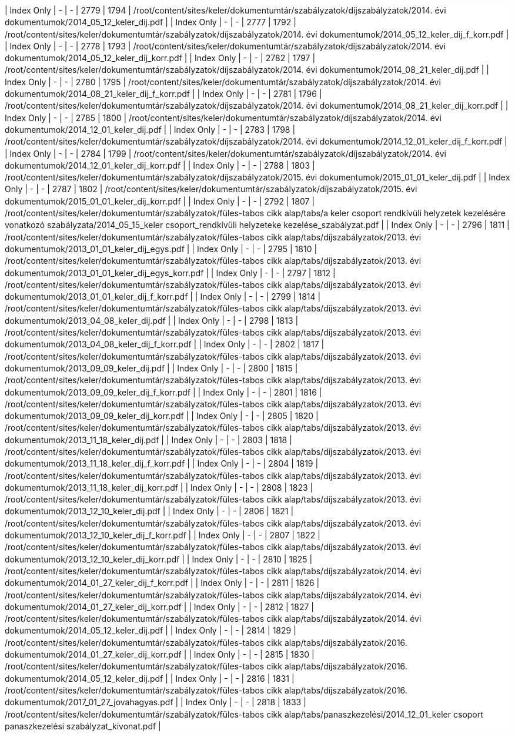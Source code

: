 | Index Only | - | - | 2779 | 1794 | /root/content/sites/keler/dokumentumtár/szabályzatok/díjszabályzatok/2014. évi dokumentumok/2014_05_12_keler_dij.pdf |
| Index Only | - | - | 2777 | 1792 | /root/content/sites/keler/dokumentumtár/szabályzatok/díjszabályzatok/2014. évi dokumentumok/2014_05_12_keler_dij_f_korr.pdf |
| Index Only | - | - | 2778 | 1793 | /root/content/sites/keler/dokumentumtár/szabályzatok/díjszabályzatok/2014. évi dokumentumok/2014_05_12_keler_dij_korr.pdf |
| Index Only | - | - | 2782 | 1797 | /root/content/sites/keler/dokumentumtár/szabályzatok/díjszabályzatok/2014. évi dokumentumok/2014_08_21_keler_dij.pdf |
| Index Only | - | - | 2780 | 1795 | /root/content/sites/keler/dokumentumtár/szabályzatok/díjszabályzatok/2014. évi dokumentumok/2014_08_21_keler_dij_f_korr.pdf |
| Index Only | - | - | 2781 | 1796 | /root/content/sites/keler/dokumentumtár/szabályzatok/díjszabályzatok/2014. évi dokumentumok/2014_08_21_keler_dij_korr.pdf |
| Index Only | - | - | 2785 | 1800 | /root/content/sites/keler/dokumentumtár/szabályzatok/díjszabályzatok/2014. évi dokumentumok/2014_12_01_keler_dij.pdf |
| Index Only | - | - | 2783 | 1798 | /root/content/sites/keler/dokumentumtár/szabályzatok/díjszabályzatok/2014. évi dokumentumok/2014_12_01_keler_dij_f_korr.pdf |
| Index Only | - | - | 2784 | 1799 | /root/content/sites/keler/dokumentumtár/szabályzatok/díjszabályzatok/2014. évi dokumentumok/2014_12_01_keler_dij_korr.pdf |
| Index Only | - | - | 2788 | 1803 | /root/content/sites/keler/dokumentumtár/szabályzatok/díjszabályzatok/2015. évi dokumentumok/2015_01_01_keler_dij.pdf |
| Index Only | - | - | 2787 | 1802 | /root/content/sites/keler/dokumentumtár/szabályzatok/díjszabályzatok/2015. évi dokumentumok/2015_01_01_keler_dij_korr.pdf |
| Index Only | - | - | 2792 | 1807 | /root/content/sites/keler/dokumentumtár/szabályzatok/füles-tabos cikk alap/tabs/a keler csoport rendkívüli helyzetek kezelésére vonatkozó szabályzata/2014_05_15_keler csoport_rendkívüli helyzeteke kezelése_szabályzat.pdf |
| Index Only | - | - | 2796 | 1811 | /root/content/sites/keler/dokumentumtár/szabályzatok/füles-tabos cikk alap/tabs/díjszabályzatok/2013. évi dokumentumok/2013_01_01_keler_dij_egys.pdf |
| Index Only | - | - | 2795 | 1810 | /root/content/sites/keler/dokumentumtár/szabályzatok/füles-tabos cikk alap/tabs/díjszabályzatok/2013. évi dokumentumok/2013_01_01_keler_dij_egys_korr.pdf |
| Index Only | - | - | 2797 | 1812 | /root/content/sites/keler/dokumentumtár/szabályzatok/füles-tabos cikk alap/tabs/díjszabályzatok/2013. évi dokumentumok/2013_01_01_keler_dij_f_korr.pdf |
| Index Only | - | - | 2799 | 1814 | /root/content/sites/keler/dokumentumtár/szabályzatok/füles-tabos cikk alap/tabs/díjszabályzatok/2013. évi dokumentumok/2013_04_08_keler_dij.pdf |
| Index Only | - | - | 2798 | 1813 | /root/content/sites/keler/dokumentumtár/szabályzatok/füles-tabos cikk alap/tabs/díjszabályzatok/2013. évi dokumentumok/2013_04_08_keler_dij_f_korr.pdf |
| Index Only | - | - | 2802 | 1817 | /root/content/sites/keler/dokumentumtár/szabályzatok/füles-tabos cikk alap/tabs/díjszabályzatok/2013. évi dokumentumok/2013_09_09_keler_dij.pdf |
| Index Only | - | - | 2800 | 1815 | /root/content/sites/keler/dokumentumtár/szabályzatok/füles-tabos cikk alap/tabs/díjszabályzatok/2013. évi dokumentumok/2013_09_09_keler_dij_f_korr.pdf |
| Index Only | - | - | 2801 | 1816 | /root/content/sites/keler/dokumentumtár/szabályzatok/füles-tabos cikk alap/tabs/díjszabályzatok/2013. évi dokumentumok/2013_09_09_keler_dij_korr.pdf |
| Index Only | - | - | 2805 | 1820 | /root/content/sites/keler/dokumentumtár/szabályzatok/füles-tabos cikk alap/tabs/díjszabályzatok/2013. évi dokumentumok/2013_11_18_keler_dij.pdf |
| Index Only | - | - | 2803 | 1818 | /root/content/sites/keler/dokumentumtár/szabályzatok/füles-tabos cikk alap/tabs/díjszabályzatok/2013. évi dokumentumok/2013_11_18_keler_dij_f_korr.pdf |
| Index Only | - | - | 2804 | 1819 | /root/content/sites/keler/dokumentumtár/szabályzatok/füles-tabos cikk alap/tabs/díjszabályzatok/2013. évi dokumentumok/2013_11_18_keler_dij_korr.pdf |
| Index Only | - | - | 2808 | 1823 | /root/content/sites/keler/dokumentumtár/szabályzatok/füles-tabos cikk alap/tabs/díjszabályzatok/2013. évi dokumentumok/2013_12_10_keler_dij.pdf |
| Index Only | - | - | 2806 | 1821 | /root/content/sites/keler/dokumentumtár/szabályzatok/füles-tabos cikk alap/tabs/díjszabályzatok/2013. évi dokumentumok/2013_12_10_keler_dij_f_korr.pdf |
| Index Only | - | - | 2807 | 1822 | /root/content/sites/keler/dokumentumtár/szabályzatok/füles-tabos cikk alap/tabs/díjszabályzatok/2013. évi dokumentumok/2013_12_10_keler_dij_korr.pdf |
| Index Only | - | - | 2810 | 1825 | /root/content/sites/keler/dokumentumtár/szabályzatok/füles-tabos cikk alap/tabs/díjszabályzatok/2014. évi dokumentumok/2014_01_27_keler_dij_f_korr.pdf |
| Index Only | - | - | 2811 | 1826 | /root/content/sites/keler/dokumentumtár/szabályzatok/füles-tabos cikk alap/tabs/díjszabályzatok/2014. évi dokumentumok/2014_01_27_keler_dij_korr.pdf |
| Index Only | - | - | 2812 | 1827 | /root/content/sites/keler/dokumentumtár/szabályzatok/füles-tabos cikk alap/tabs/díjszabályzatok/2014. évi dokumentumok/2014_05_12_keler_dij.pdf |
| Index Only | - | - | 2814 | 1829 | /root/content/sites/keler/dokumentumtár/szabályzatok/füles-tabos cikk alap/tabs/díjszabályzatok/2016. dokumentumok/2014_01_27_keler_dij_korr.pdf |
| Index Only | - | - | 2815 | 1830 | /root/content/sites/keler/dokumentumtár/szabályzatok/füles-tabos cikk alap/tabs/díjszabályzatok/2016. dokumentumok/2014_05_12_keler_dij.pdf |
| Index Only | - | - | 2816 | 1831 | /root/content/sites/keler/dokumentumtár/szabályzatok/füles-tabos cikk alap/tabs/díjszabályzatok/2016. dokumentumok/2017_01_27_jovahagyas.pdf |
| Index Only | - | - | 2818 | 1833 | /root/content/sites/keler/dokumentumtár/szabályzatok/füles-tabos cikk alap/tabs/panaszkezelési/2014_12_01_keler csoport panaszkezelési szabályzat_kivonat.pdf |